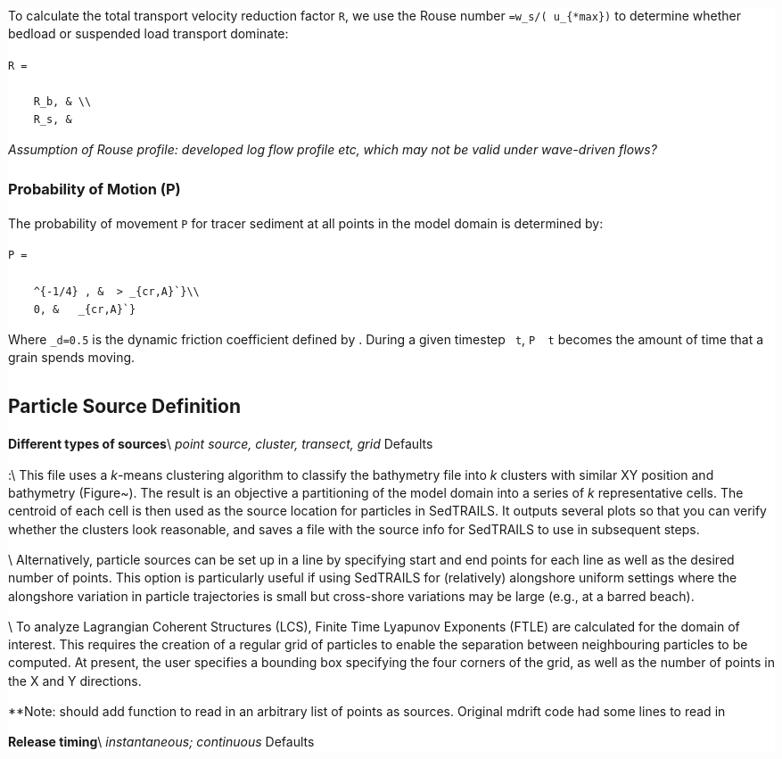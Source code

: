 To calculate the total transport velocity reduction factor `R`, we use the Rouse number `=w_s/( u_{*max})` to determine whether bedload or suspended load transport dominate:

	R =

		R_b, & \\
		R_s, & 

*Assumption of Rouse profile: developed log flow profile etc, which may not be valid under wave-driven flows?*

### Probability of Motion (P)

The probability of movement `P` for tracer sediment at all points in the model domain is determined by:

	P =

		^{-1/4} , &  > _{cr,A}`}\\
		0, &   _{cr,A}`}

Where `_d=0.5` is the dynamic friction coefficient defined by . During a given timestep ` t`, `P  t` becomes the amount of time that a grain spends moving.

## Particle Source Definition
**Different types of sources**\\
*point source, cluster, transect, grid*
Defaults

:\\
This file uses a *k*-means clustering algorithm to classify the bathymetry file into *k* clusters with similar XY position and bathymetry (Figure~). The result is an objective a partitioning of the model domain into a series of *k* representative cells. The centroid of each cell is then used as the source location for particles in SedTRAILS. It outputs several plots so that you can verify whether the clusters look reasonable, and saves a  file with the source info for SedTRAILS to use in subsequent steps.

\\
Alternatively, particle sources can be set up in a line by specifying start and end points for each line as well as the desired number of points. This option is particularly useful if using SedTRAILS for (relatively) alongshore uniform settings where the alongshore variation in particle trajectories is small but cross-shore variations may be large (e.g., at a barred beach). 

\\
To analyze Lagrangian Coherent Structures (LCS), Finite Time Lyapunov Exponents (FTLE) are calculated for the domain of interest.  This requires the creation of a regular grid of particles to enable the separation between neighbouring particles to be computed. At present, the user specifies a bounding box specifying the four corners of the grid, as well as the number of points in the X and Y directions. 

**Note: should add function to read in an arbitrary list of points as sources. Original mdrift code had some lines to read in 

**Release timing**\\
*instantaneous; continuous*
Defaults
